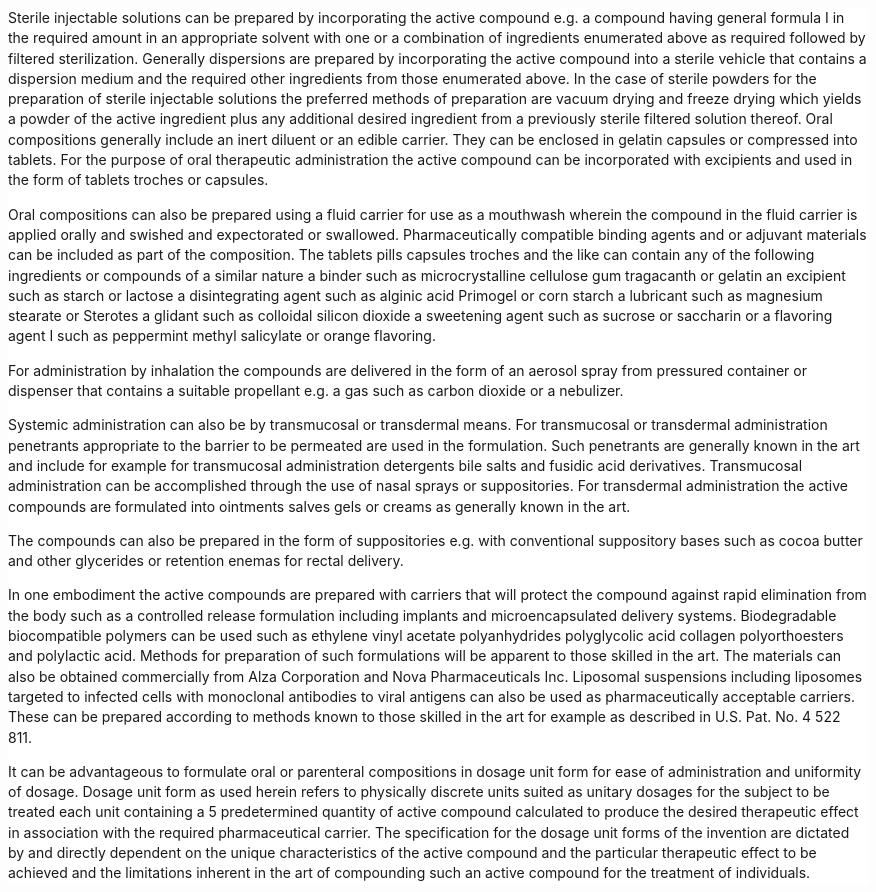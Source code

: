 Sterile injectable solutions can be prepared by incorporating the active compound e.g. a compound having general formula I in the required amount in an appropriate solvent with one or a combination of ingredients enumerated above as required followed by filtered sterilization. Generally dispersions are prepared by incorporating the active compound into a sterile vehicle that contains a dispersion medium and the required other ingredients from those enumerated above. In the case of sterile powders for the preparation of sterile injectable solutions the preferred methods of preparation are vacuum drying and freeze drying which yields a powder of the active ingredient plus any additional desired ingredient from a previously sterile filtered solution thereof. Oral compositions generally include an inert diluent or an edible carrier. They can be enclosed in gelatin capsules or compressed into tablets. For the purpose of oral therapeutic administration the active compound can be incorporated with excipients and used in the form of tablets troches or capsules.

Oral compositions can also be prepared using a fluid carrier for use as a mouthwash wherein the compound in the fluid carrier is applied orally and swished and expectorated or swallowed. Pharmaceutically compatible binding agents and or adjuvant materials can be included as part of the composition. The tablets pills capsules troches and the like can contain any of the following ingredients or compounds of a similar nature a binder such as microcrystalline cellulose gum tragacanth or gelatin an excipient such as starch or lactose a disintegrating agent such as alginic acid Primogel or corn starch a lubricant such as magnesium stearate or Sterotes a glidant such as colloidal silicon dioxide a sweetening agent such as sucrose or saccharin or a flavoring agent I such as peppermint methyl salicylate or orange flavoring.

For administration by inhalation the compounds are delivered in the form of an aerosol spray from pressured container or dispenser that contains a suitable propellant e.g. a gas such as carbon dioxide or a nebulizer.

Systemic administration can also be by transmucosal or transdermal means. For transmucosal or transdermal administration penetrants appropriate to the barrier to be permeated are used in the formulation. Such penetrants are generally known in the art and include for example for transmucosal administration detergents bile salts and fusidic acid derivatives. Transmucosal administration can be accomplished through the use of nasal sprays or suppositories. For transdermal administration the active compounds are formulated into ointments salves gels or creams as generally known in the art.

The compounds can also be prepared in the form of suppositories e.g. with conventional suppository bases such as cocoa butter and other glycerides or retention enemas for rectal delivery.

In one embodiment the active compounds are prepared with carriers that will protect the compound against rapid elimination from the body such as a controlled release formulation including implants and microencapsulated delivery systems. Biodegradable biocompatible polymers can be used such as ethylene vinyl acetate polyanhydrides polyglycolic acid collagen polyorthoesters and polylactic acid. Methods for preparation of such formulations will be apparent to those skilled in the art. The materials can also be obtained commercially from Alza Corporation and Nova Pharmaceuticals Inc. Liposomal suspensions including liposomes targeted to infected cells with monoclonal antibodies to viral antigens can also be used as pharmaceutically acceptable carriers. These can be prepared according to methods known to those skilled in the art for example as described in U.S. Pat. No. 4 522 811.

It can be advantageous to formulate oral or parenteral compositions in dosage unit form for ease of administration and uniformity of dosage. Dosage unit form as used herein refers to physically discrete units suited as unitary dosages for the subject to be treated each unit containing a 5 predetermined quantity of active compound calculated to produce the desired therapeutic effect in association with the required pharmaceutical carrier. The specification for the dosage unit forms of the invention are dictated by and directly dependent on the unique characteristics of the active compound and the particular therapeutic effect to be achieved and the limitations inherent in the art of compounding such an active compound for the treatment of individuals.
